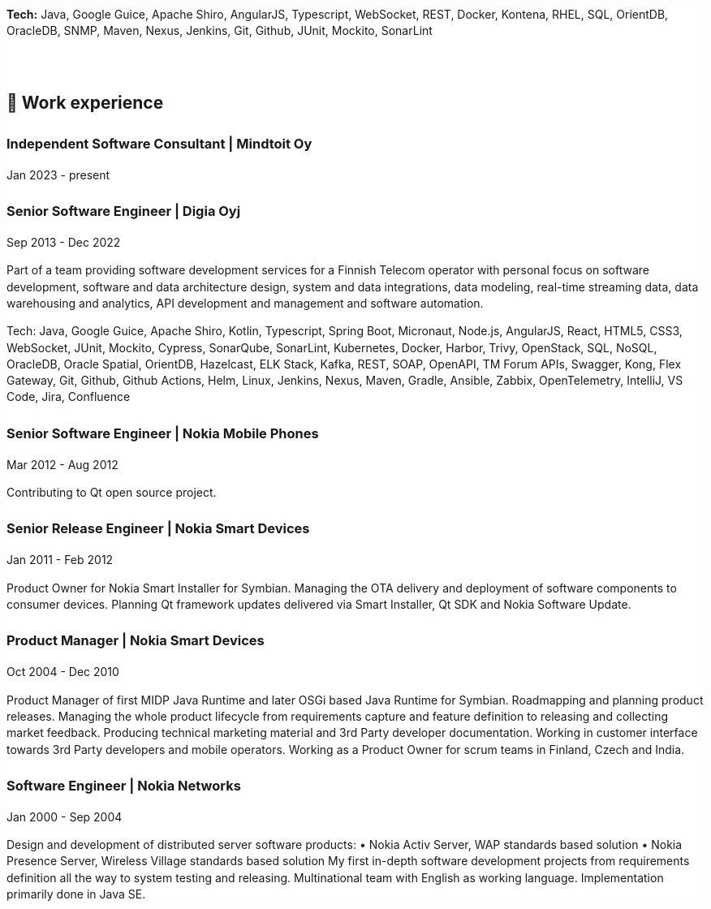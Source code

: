 **Tech:** Java, Google Guice, Apache Shiro, AngularJS, Typescript, WebSocket, REST, Docker, Kontena, RHEL, SQL, OrientDB, OracleDB, SNMP, Maven, Nexus, Jenkins, Git, Github, JUnit, Mockito, SonarLint

<br />

## 💼 Work experience

### Independent Software Consultant | Mindtoit Oy
Jan 2023 - present

### Senior Software Engineer | Digia Oyj
Sep 2013 - Dec 2022

Part of a team providing software development services for a Finnish Telecom operator with personal focus on software development, software and data architecture design, system and data integrations, data modeling, real-time streaming data, data warehousing and analytics, API development and management and software automation.

Tech: Java, Google Guice, Apache Shiro, Kotlin, Typescript, Spring Boot, Micronaut, Node.js, AngularJS, React, HTML5, CSS3, WebSocket, JUnit, Mockito, Cypress, SonarQube, SonarLint, Kubernetes, Docker, Harbor, Trivy, OpenStack, SQL, NoSQL, OracleDB, Oracle Spatial, OrientDB, Hazelcast, ELK Stack, Kafka, REST, SOAP, OpenAPI, TM Forum APIs, Swagger, Kong, Flex Gateway, Git, Github, Github Actions, Helm, Linux, Jenkins, Nexus, Maven, Gradle, Ansible, Zabbix, OpenTelemetry, IntelliJ, VS Code, Jira, Confluence

### Senior Software Engineer | Nokia Mobile Phones
Mar 2012 - Aug 2012

Contributing to Qt open source project.

### Senior Release Engineer | Nokia Smart Devices
Jan 2011 - Feb 2012

Product Owner for Nokia Smart Installer for Symbian. Managing the OTA delivery and deployment of software components to consumer devices. Planning Qt framework updates delivered via Smart Installer, Qt SDK and Nokia Software Update.

### Product Manager  | Nokia Smart Devices
Oct 2004 - Dec 2010

Product Manager of first MIDP Java Runtime and later OSGi based Java Runtime for Symbian. Roadmapping and planning product releases. Managing the whole product lifecycle from requirements capture and feature definition to releasing and collecting market feedback. Producing technical marketing material and 3rd Party developer documentation. Working in customer interface towards 3rd Party developers and mobile operators. Working as a Product Owner for scrum teams in Finland, Czech and India.

### Software Engineer | Nokia Networks
Jan 2000 - Sep 2004

Design and development of distributed server software products:
• Nokia Activ Server, WAP standards based solution
• Nokia Presence Server, Wireless Village standards based solution
My first in-depth software development projects from requirements definition all the way to system testing and releasing. Multinational team with English as working language. Implementation primarily done in Java SE.
